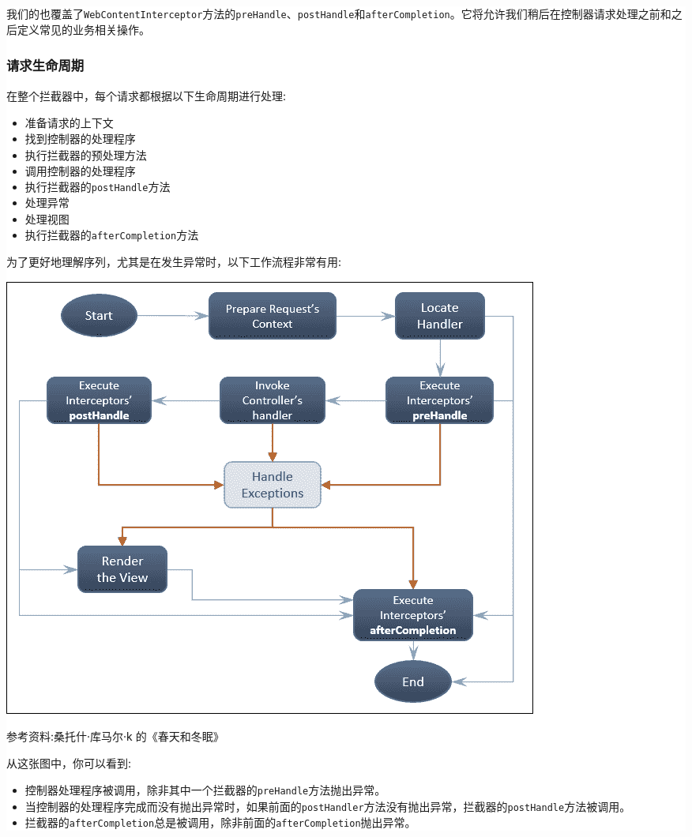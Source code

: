 我们的也覆盖了`WebContentInterceptor`方法的`preHandle`、`postHandle`和`afterCompletion`。它将允许我们稍后在控制器请求处理之前和之后定义常见的业务相关操作。

### 请求生命周期

在整个拦截器中，每个请求都根据以下生命周期进行处理:

*   准备请求的上下文
*   找到控制器的处理程序
*   执行拦截器的预处理方法
*   调用控制器的处理程序
*   执行拦截器的`postHandle`方法
*   处理异常
*   处理视图
*   执行拦截器的`afterCompletion`方法

为了更好地理解序列，尤其是在发生异常时，以下工作流程非常有用:

![Request lifecycle](img/B04049_02_24.jpg)

参考资料:桑托什·库马尔·k 的《春天和冬眠》

从这张图中，你可以看到:

*   控制器处理程序被调用，除非其中一个拦截器的`preHandle`方法抛出异常。
*   当控制器的处理程序完成而没有抛出异常时，如果前面的`postHandler`方法没有抛出异常，拦截器的`postHandle`方法被调用。
*   拦截器的`afterCompletion`总是被调用，除非前面的`afterCompletion`抛出异常。
